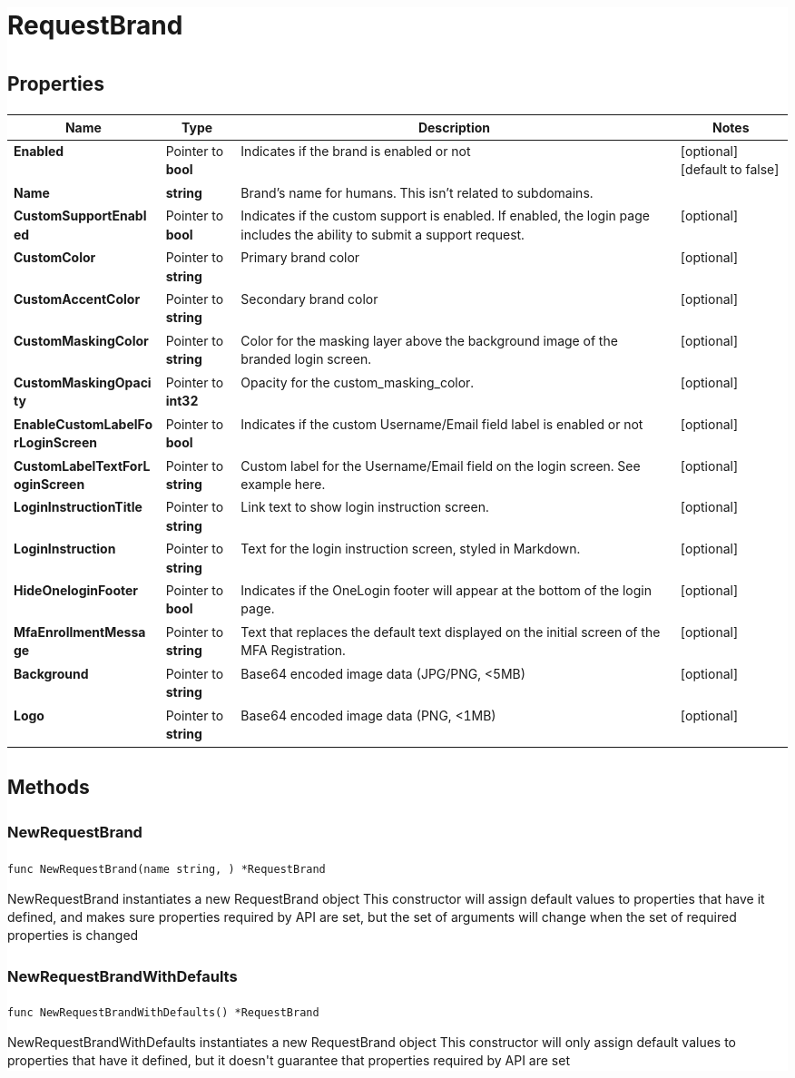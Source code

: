 # RequestBrand

## Properties

Name | Type | Description | Notes
------------ | ------------- | ------------- | -------------
**Enabled** | Pointer to **bool** | Indicates if the brand is enabled or not | [optional] [default to false]
**Name** | **string** | Brand’s name for humans. This isn’t related to subdomains. | 
**CustomSupportEnabled** | Pointer to **bool** | Indicates if the custom support is enabled. If enabled, the login page includes the ability to submit a support request. | [optional] 
**CustomColor** | Pointer to **string** | Primary brand color | [optional] 
**CustomAccentColor** | Pointer to **string** | Secondary brand color | [optional] 
**CustomMaskingColor** | Pointer to **string** | Color for the masking layer above the background image of the branded login screen. | [optional] 
**CustomMaskingOpacity** | Pointer to **int32** | Opacity for the custom_masking_color. | [optional] 
**EnableCustomLabelForLoginScreen** | Pointer to **bool** | Indicates if the custom Username/Email field label is enabled or not | [optional] 
**CustomLabelTextForLoginScreen** | Pointer to **string** | Custom label for the Username/Email field on the login screen. See example here. | [optional] 
**LoginInstructionTitle** | Pointer to **string** | Link text to show login instruction screen. | [optional] 
**LoginInstruction** | Pointer to **string** | Text for the login instruction screen, styled in Markdown. | [optional] 
**HideOneloginFooter** | Pointer to **bool** | Indicates if the OneLogin footer will appear at the bottom of the login page. | [optional] 
**MfaEnrollmentMessage** | Pointer to **string** | Text that replaces the default text displayed on the initial screen of the MFA Registration. | [optional] 
**Background** | Pointer to **string** | Base64 encoded image data (JPG/PNG, &lt;5MB) | [optional] 
**Logo** | Pointer to **string** | Base64 encoded image data (PNG, &lt;1MB) | [optional] 

## Methods

### NewRequestBrand

`func NewRequestBrand(name string, ) *RequestBrand`

NewRequestBrand instantiates a new RequestBrand object
This constructor will assign default values to properties that have it defined,
and makes sure properties required by API are set, but the set of arguments
will change when the set of required properties is changed

### NewRequestBrandWithDefaults

`func NewRequestBrandWithDefaults() *RequestBrand`

NewRequestBrandWithDefaults instantiates a new RequestBrand object
This constructor will only assign default values to properties that have it defined,
but it doesn't guarantee that properties required by API are set

